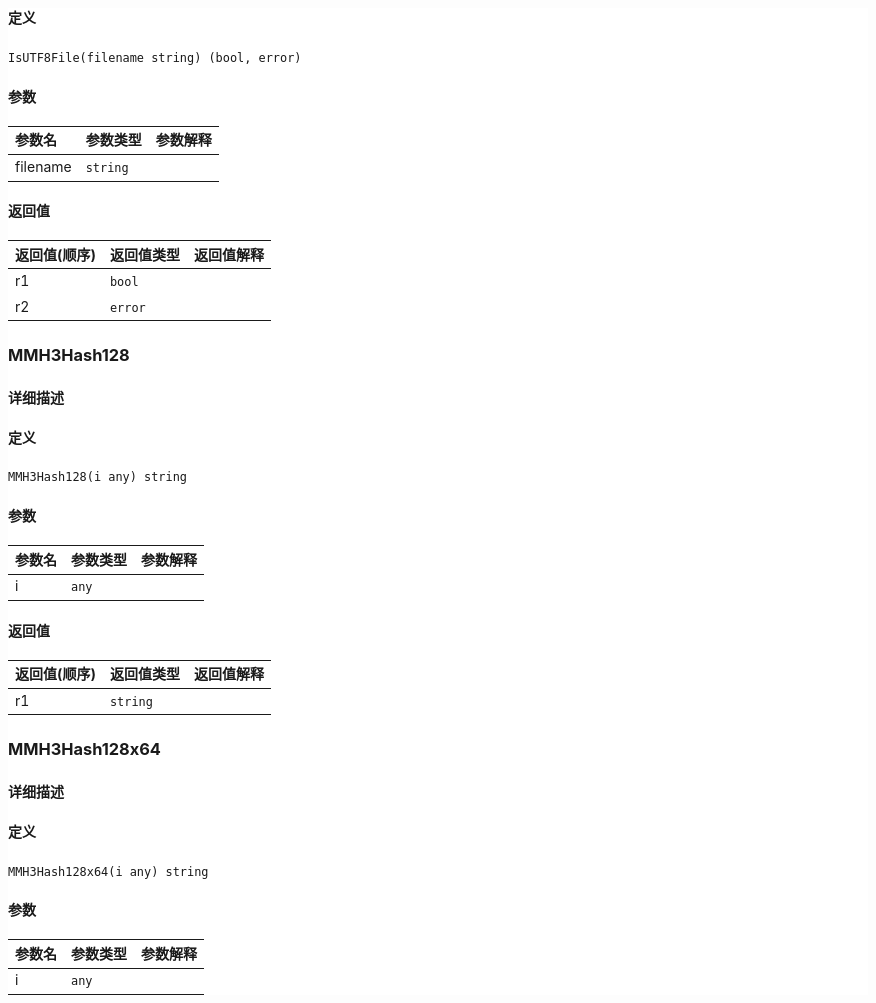 
#### 定义

`IsUTF8File(filename string) (bool, error)`

#### 参数
|参数名|参数类型|参数解释|
|:-----------|:---------- |:-----------|
| filename | `string` |   |

#### 返回值
|返回值(顺序)|返回值类型|返回值解释|
|:-----------|:---------- |:-----------|
| r1 | `bool` |   |
| r2 | `error` |   |


### MMH3Hash128

#### 详细描述


#### 定义

`MMH3Hash128(i any) string`

#### 参数
|参数名|参数类型|参数解释|
|:-----------|:---------- |:-----------|
| i | `any` |   |

#### 返回值
|返回值(顺序)|返回值类型|返回值解释|
|:-----------|:---------- |:-----------|
| r1 | `string` |   |


### MMH3Hash128x64

#### 详细描述


#### 定义

`MMH3Hash128x64(i any) string`

#### 参数
|参数名|参数类型|参数解释|
|:-----------|:---------- |:-----------|
| i | `any` |   |
